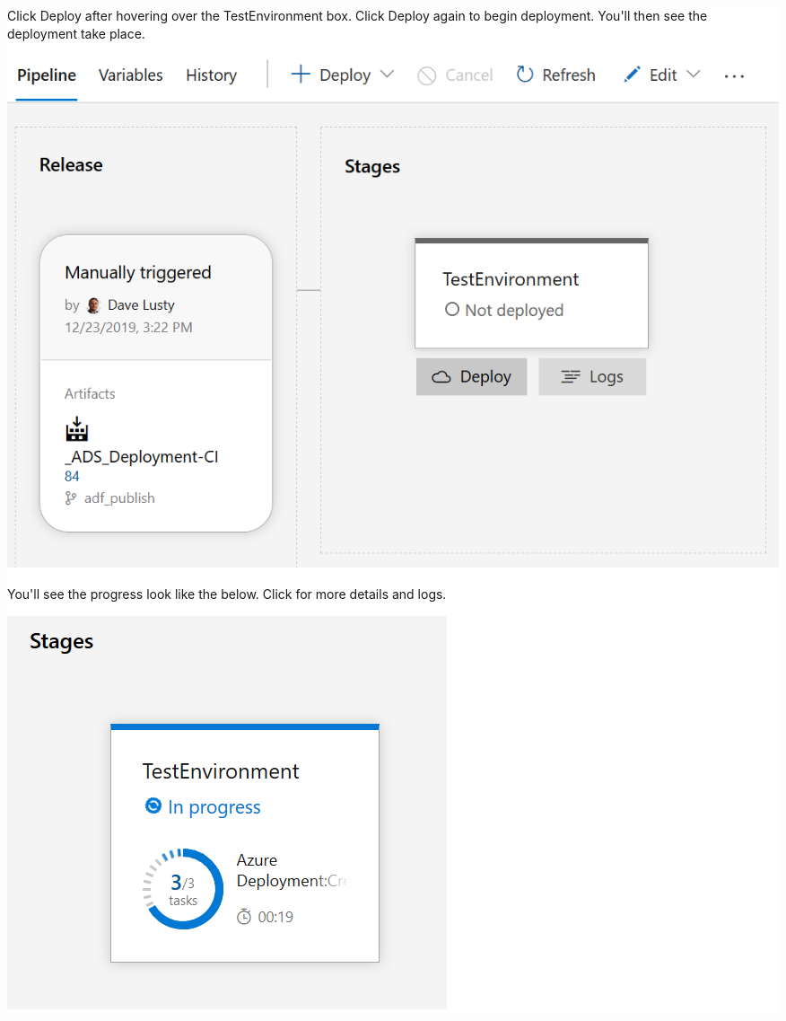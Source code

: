 Click Deploy after hovering over the TestEnvironment box. Click Deploy again to begin deployment. You'll then see the deployment take place.

![deploy.png](images/deploy.png)

You'll see the progress look like the below. Click for more details and logs.

![progress.png](images/progress.png)
